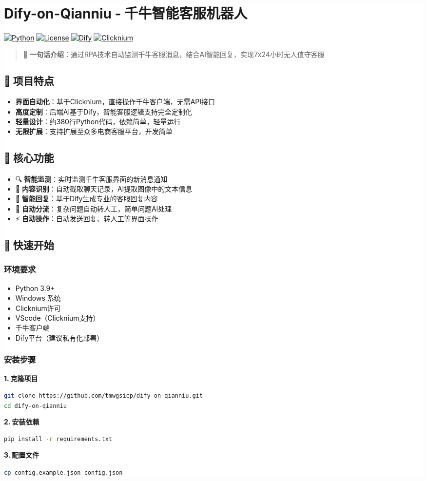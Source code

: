 # Dify-on-Qianniu - 千牛智能客服机器人

[![Python](https://img.shields.io/badge/Python-3.9+-blue.svg)](https://www.python.org)
[![License](https://img.shields.io/badge/License-MIT-green.svg)](LICENSE)
[![Dify](https://img.shields.io/badge/Powered%20by-Dify-orange.svg)](https://dify.ai)
[![Clicknium](https://img.shields.io/badge/Automation-Clicknium-blue.svg)](https://www.clicknium.com/)


> 🎯 **一句话介绍**：通过RPA技术自动监测千牛客服消息，结合AI智能回复，实现7x24小时无人值守客服

## 🎯 项目特点

- **界面自动化**：基于Clicknium，直接操作千牛客户端，无需API接口
- **高度定制**：后端AI基于Dify，智能客服逻辑支持完全定制化
- **轻量设计**：约380行Python代码，依赖简单，轻量运行
- **无限扩展**：支持扩展至众多电商客服平台，开发简单

## 🚀 核心功能

- 🔍 **智能监测**：实时监测千牛客服界面的新消息通知
- 📸 **内容识别**：自动截取聊天记录，AI提取图像中的文本信息
- 🤖 **智能回复**：基于Dify生成专业的客服回复内容
- 🔄 **自动分流**：复杂问题自动转人工，简单问题AI处理
- ⚡ **自动操作**：自动发送回复、转人工等界面操作

## 🚀 快速开始

### 环境要求

- Python 3.9+
- Windows 系统
- Clicknium许可
- VScode（Clicknium支持）
- 千牛客户端
- Dify平台（建议私有化部署）

### 安装步骤

**1. 克隆项目**
```bash
git clone https://github.com/tmwgsicp/dify-on-qianniu.git
cd dify-on-qianniu
```

**2. 安装依赖**
```bash
pip install -r requirements.txt
```

**3. 配置文件**
```bash
cp config.example.json config.json
```
